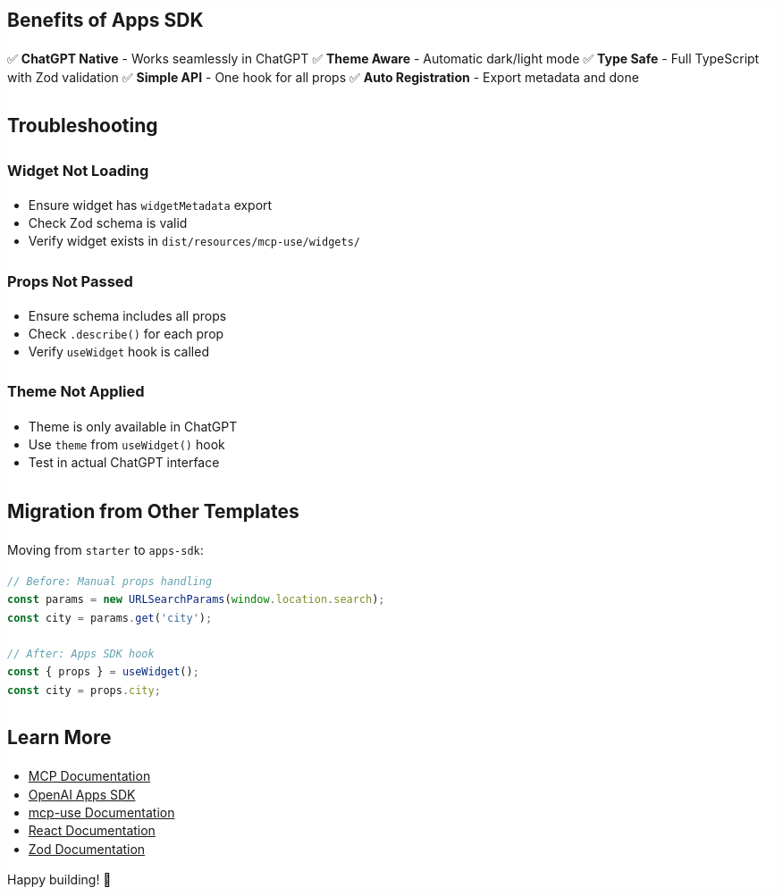 ## Benefits of Apps SDK

✅ **ChatGPT Native** - Works seamlessly in ChatGPT
✅ **Theme Aware** - Automatic dark/light mode
✅ **Type Safe** - Full TypeScript with Zod validation
✅ **Simple API** - One hook for all props
✅ **Auto Registration** - Export metadata and done

## Troubleshooting

### Widget Not Loading

- Ensure widget has `widgetMetadata` export
- Check Zod schema is valid
- Verify widget exists in `dist/resources/mcp-use/widgets/`

### Props Not Passed

- Ensure schema includes all props
- Check `.describe()` for each prop
- Verify `useWidget` hook is called

### Theme Not Applied

- Theme is only available in ChatGPT
- Use `theme` from `useWidget()` hook
- Test in actual ChatGPT interface

## Migration from Other Templates

Moving from `starter` to `apps-sdk`:

```typescript
// Before: Manual props handling
const params = new URLSearchParams(window.location.search);
const city = params.get('city');

// After: Apps SDK hook
const { props } = useWidget();
const city = props.city;
```

## Learn More

- [MCP Documentation](https://modelcontextprotocol.io)
- [OpenAI Apps SDK](https://platform.openai.com/docs/apps)
- [mcp-use Documentation](https://docs.mcp-use.com)
- [React Documentation](https://react.dev/)
- [Zod Documentation](https://zod.dev/)

Happy building! 🚀
